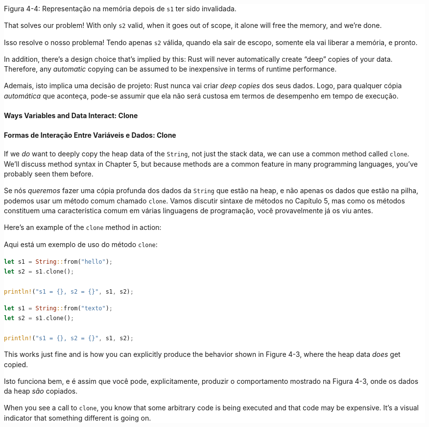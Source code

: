 <span class="caption">Figura 4-4: Representação na memória depois de `s1` ter
sido invalidada.</span>

That solves our problem! With only `s2` valid, when it goes out of scope, it
alone will free the memory, and we’re done.

Isso resolve o nosso problema! Tendo apenas `s2` válida, quando ela sair de
escopo, somente ela vai liberar a memória, e pronto.

In addition, there’s a design choice that’s implied by this: Rust will never
automatically create “deep” copies of your data. Therefore, any *automatic*
copying can be assumed to be inexpensive in terms of runtime performance.

Ademais, isto implica uma decisão de projeto: Rust nunca vai criar _deep copies_
dos seus dados. Logo, para qualquer cópia *automática* que aconteça, pode-se
assumir que ela não será custosa em termos de desempenho em tempo de execução. 

#### Ways Variables and Data Interact: Clone
#### Formas de Interação Entre Variáveis e Dados: Clone

If we *do* want to deeply copy the heap data of the `String`, not just the
stack data, we can use a common method called `clone`. We’ll discuss method
syntax in Chapter 5, but because methods are a common feature in many
programming languages, you’ve probably seen them before.

Se nós *queremos* fazer uma cópia profunda dos dados da `String` que estão na
heap, e não apenas os dados que estão na pilha, podemos usar um método comum
chamado `clone`. Vamos discutir sintaxe de métodos no Capítulo 5, mas como os
métodos constituem uma característica comum em várias linguagens de programação,
você provavelmente já os viu antes.

Here’s an example of the `clone` method in action:

Aqui está um exemplo de uso do método `clone`:

```rust
let s1 = String::from("hello");
let s2 = s1.clone();

println!("s1 = {}, s2 = {}", s1, s2);
```

```rust
let s1 = String::from("texto");
let s2 = s1.clone();

println!("s1 = {}, s2 = {}", s1, s2);
```

This works just fine and is how you can explicitly produce the behavior shown
in Figure 4-3, where the heap data *does* get copied.

Isto funciona bem, e é assim que você pode, explicitamente, produzir o
comportamento mostrado na Figura 4-3, onde os dados da heap *são* copiados.

When you see a call to `clone`, you know that some arbitrary code is being
executed and that code may be expensive. It’s a visual indicator that something
different is going on.
